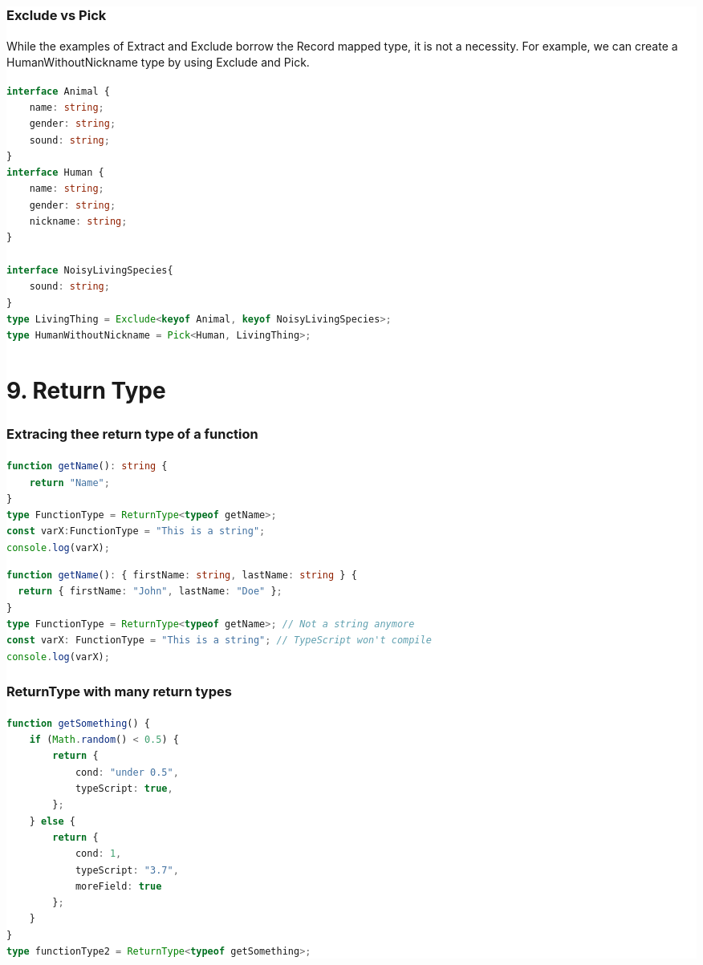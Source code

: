 ### Exclude vs Pick

While the examples of Extract and Exclude borrow the Record mapped type, it is not a necessity. For example, we can create a HumanWithoutNickname type by using Exclude and Pick.

```ts
interface Animal {
    name: string;
    gender: string;
    sound: string;
}
interface Human {
    name: string;
    gender: string;
    nickname: string;
}

interface NoisyLivingSpecies{
    sound: string;
}
type LivingThing = Exclude<keyof Animal, keyof NoisyLivingSpecies>;
type HumanWithoutNickname = Pick<Human, LivingThing>;
```

# 9. Return Type 

### Extracing thee return type of a function

```ts
function getName(): string {
    return "Name";
}
type FunctionType = ReturnType<typeof getName>;
const varX:FunctionType = "This is a string";
console.log(varX);
```

```ts
function getName(): { firstName: string, lastName: string } {
  return { firstName: "John", lastName: "Doe" };
}
type FunctionType = ReturnType<typeof getName>; // Not a string anymore
const varX: FunctionType = "This is a string"; // TypeScript won't compile
console.log(varX);
```

### ReturnType with many return types

```ts
function getSomething() {
    if (Math.random() < 0.5) {
        return {
            cond: "under 0.5",
            typeScript: true,
        };
    } else {
        return {
            cond: 1,
            typeScript: "3.7",
            moreField: true
        };
    }
}
type functionType2 = ReturnType<typeof getSomething>;
```